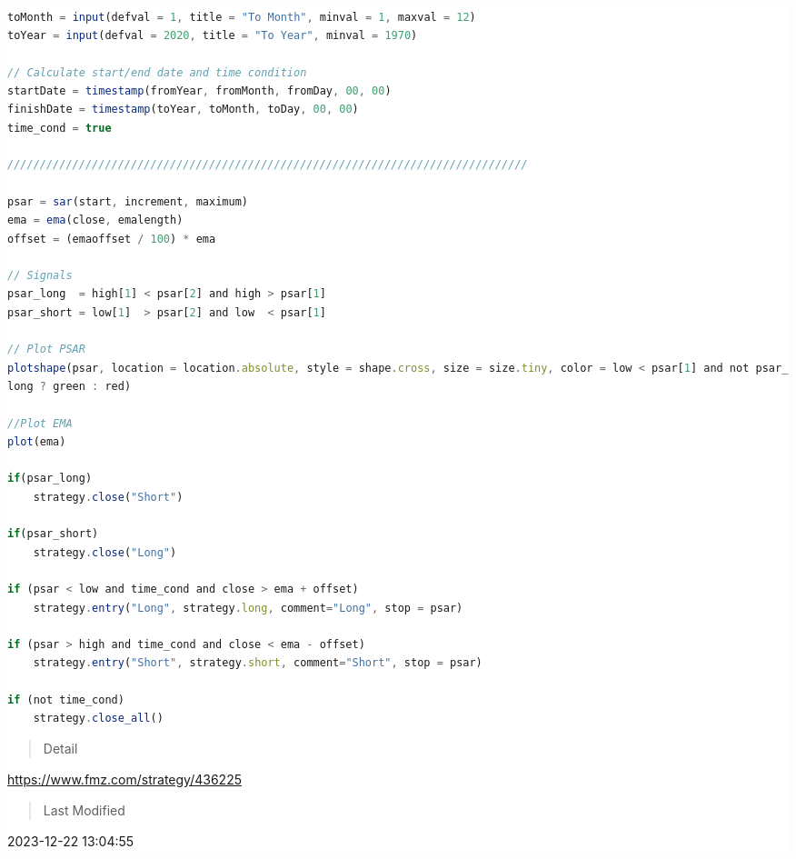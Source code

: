 ``` javascript
toMonth = input(defval = 1, title = "To Month", minval = 1, maxval = 12)
toYear = input(defval = 2020, title = "To Year", minval = 1970)
 
// Calculate start/end date and time condition
startDate = timestamp(fromYear, fromMonth, fromDay, 00, 00)
finishDate = timestamp(toYear, toMonth, toDay, 00, 00)
time_cond = true
 
////////////////////////////////////////////////////////////////////////////////

psar = sar(start, increment, maximum)
ema = ema(close, emalength)
offset = (emaoffset / 100) * ema

// Signals
psar_long  = high[1] < psar[2] and high > psar[1] 
psar_short = low[1]  > psar[2] and low  < psar[1] 

// Plot PSAR
plotshape(psar, location = location.absolute, style = shape.cross, size = size.tiny, color = low < psar[1] and not psar_long ? green : red)

//Plot EMA
plot(ema)

if(psar_long)
    strategy.close("Short")
    
if(psar_short)
    strategy.close("Long")

if (psar < low and time_cond and close > ema + offset)
    strategy.entry("Long", strategy.long, comment="Long", stop = psar)
   
if (psar > high and time_cond and close < ema - offset)
    strategy.entry("Short", strategy.short, comment="Short", stop = psar)

if (not time_cond)
    strategy.close_all()

```

> Detail

https://www.fmz.com/strategy/436225

> Last Modified

2023-12-22 13:04:55
